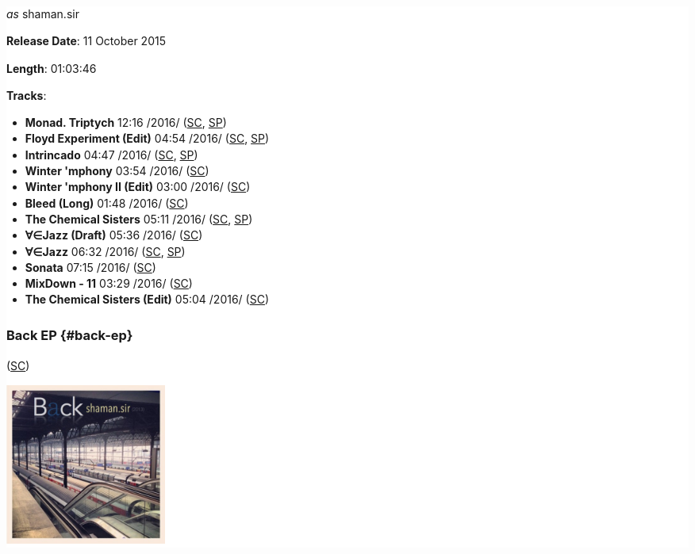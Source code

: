 *as* shaman.sir

**Release Date**: 11 October 2015

**Length**: 01:03:46

**Tracks**:

  -  **Monad. Triptych** 12:16 /2016/ ([SC](https://soundcloud.com/shamansir/monad-tryptich?in=shamansir/sets/back-ep-b-sides), [SP](https://open.spotify.com/track/2XSOrJiB23oPWVoIxEoLPK))
  -  **Floyd Experiment (Edit)** 04:54 /2016/ ([SC](https://soundcloud.com/shamansir/floyd-experiment-edit?in=shamansir/sets/back-ep-b-sides), [SP](https://open.spotify.com/track/1tyOoFjOry901hdXK4shvx))
  -  **Intrincado** 04:47 /2016/ ([SC](https://soundcloud.com/shamansir/intrincado?in=shamansir/sets/back-ep-b-sides), [SP](https://open.spotify.com/track/7kagqILYYhP0epFJTzkOxJ))
  -  **Winter 'mphony** 03:54 /2016/ ([SC](https://soundcloud.com/shamansir/winter-mphony?in=shamansir/sets/back-ep-b-sides))
  -  **Winter 'mphony II (Edit)** 03:00 /2016/ ([SC](https://soundcloud.com/shamansir/winter-mphony-ii-edit?in=shamansir/sets/back-ep-b-sides))
  -  **Bleed (Long)** 01:48 /2016/ ([SC](https://soundcloud.com/shamansir/bleed-long?in=shamansir/sets/back-ep-b-sides))
  -  **The Chemical Sisters** 05:11 /2016/ ([SC](https://soundcloud.com/shamansir/the-chemical-sisters?in=shamansir/sets/back-ep-b-sides), [SP](https://open.spotify.com/track/3fcmCYiivUSRheHAVBWGkh))
  -  **∀∈Jazz (Draft)** 05:36 /2016/ ([SC](https://soundcloud.com/shamansir/all-that-jazz-draft?in=shamansir/sets/back-ep-b-sides))
  -  **∀∈Jazz** 06:32 /2016/ ([SC](https://soundcloud.com/shamansir/all-that-jazz?in=shamansir/sets/back-ep-b-sides), [SP](https://open.spotify.com/track/7M6GueRRGRZPHdjWJOrLxQ))
  -  **Sonata** 07:15 /2016/ ([SC](https://soundcloud.com/shamansir/sonata?in=shamansir/sets/back-ep-b-sides))
  -  **MixDown - 11** 03:29 /2016/ ([SC](https://soundcloud.com/shamansir/mixdown-11?in=shamansir/sets/back-ep-b-sides))
  -  **The Chemical Sisters (Edit)** 05:04 /2016/ ([SC](https://soundcloud.com/shamansir/the-chemical-brothers-edit?in=shamansir/sets/back-ep-b-sides))
### Back EP {#back-ep}

([SC](https://soundcloud.com/shamansir/sets/back-ep))

<img src="./Music/assets/back-ep.cover.jpg" width="200" height="200" alt="Cover"/>
